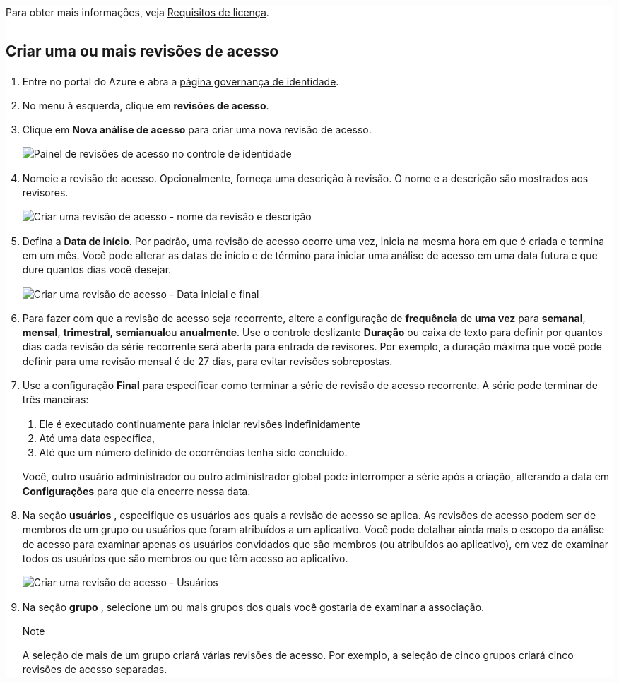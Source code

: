 Para obter mais informações, veja [Requisitos de licença](access-reviews-overview.md#license-requirements).

## <a name="create-one-or-more-access-reviews"></a>Criar uma ou mais revisões de acesso

1. Entre no portal do Azure e abra a [página governança de identidade](https://portal.azure.com/#blade/Microsoft_AAD_ERM/DashboardBlade/).

1. No menu à esquerda, clique em **revisões de acesso**.

1. Clique em **Nova análise de acesso** para criar uma nova revisão de acesso.

    ![Painel de revisões de acesso no controle de identidade](./media/create-access-review/access-reviews.png)

1. Nomeie a revisão de acesso. Opcionalmente, forneça uma descrição à revisão. O nome e a descrição são mostrados aos revisores.

    ![Criar uma revisão de acesso - nome da revisão e descrição](./media/create-access-review/name-description.png)

1. Defina a **Data de início**. Por padrão, uma revisão de acesso ocorre uma vez, inicia na mesma hora em que é criada e termina em um mês. Você pode alterar as datas de início e de término para iniciar uma análise de acesso em uma data futura e que dure quantos dias você desejar.

    ![Criar uma revisão de acesso - Data inicial e final](./media/create-access-review/start-end-dates.png)

1. Para fazer com que a revisão de acesso seja recorrente, altere a configuração de **frequência** de **uma vez** para **semanal**, **mensal**, **trimestral**, **semianual**ou **anualmente**. Use o controle deslizante **Duração** ou caixa de texto para definir por quantos dias cada revisão da série recorrente será aberta para entrada de revisores. Por exemplo, a duração máxima que você pode definir para uma revisão mensal é de 27 dias, para evitar revisões sobrepostas.

1. Use a configuração **Final** para especificar como terminar a série de revisão de acesso recorrente. A série pode terminar de três maneiras: 
    1. Ele é executado continuamente para iniciar revisões indefinidamente
    1. Até uma data específica,
    1. Até que um número definido de ocorrências tenha sido concluído. 
  
    Você, outro usuário administrador ou outro administrador global pode interromper a série após a criação, alterando a data em **Configurações** para que ela encerre nessa data.

1. Na seção **usuários** , especifique os usuários aos quais a revisão de acesso se aplica. As revisões de acesso podem ser de membros de um grupo ou usuários que foram atribuídos a um aplicativo. Você pode detalhar ainda mais o escopo da análise de acesso para examinar apenas os usuários convidados que são membros (ou atribuídos ao aplicativo), em vez de examinar todos os usuários que são membros ou que têm acesso ao aplicativo.

    ![Criar uma revisão de acesso - Usuários](./media/create-access-review/users.png)

1. Na seção **grupo** , selecione um ou mais grupos dos quais você gostaria de examinar a associação.

    > [!NOTE]
    > A seleção de mais de um grupo criará várias revisões de acesso. Por exemplo, a seleção de cinco grupos criará cinco revisões de acesso separadas.
    